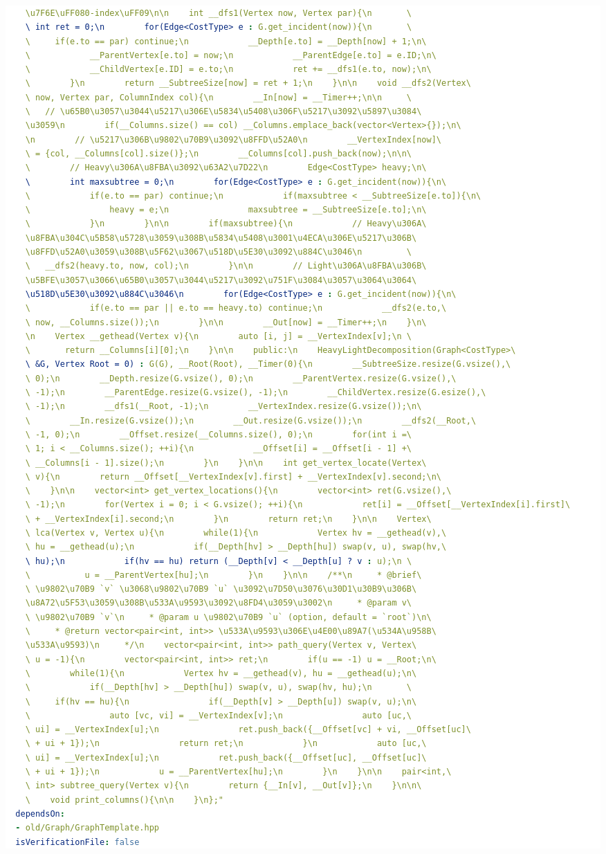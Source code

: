```yaml
    \u7F6E\uFF080-index\uFF09\n\n    int __dfs1(Vertex now, Vertex par){\n       \
    \ int ret = 0;\n        for(Edge<CostType> e : G.get_incident(now)){\n       \
    \     if(e.to == par) continue;\n            __Depth[e.to] = __Depth[now] + 1;\n\
    \            __ParentVertex[e.to] = now;\n            __ParentEdge[e.to] = e.ID;\n\
    \            __ChildVertex[e.ID] = e.to;\n            ret += __dfs1(e.to, now);\n\
    \        }\n        return __SubtreeSize[now] = ret + 1;\n    }\n\n    void __dfs2(Vertex\
    \ now, Vertex par, ColumnIndex col){\n        __In[now] = __Timer++;\n\n     \
    \   // \u65B0\u3057\u3044\u5217\u306E\u5834\u5408\u306F\u5217\u3092\u5897\u3084\
    \u3059\n        if(__Columns.size() == col) __Columns.emplace_back(vector<Vertex>{});\n\
    \n        // \u5217\u306B\u9802\u70B9\u3092\u8FFD\u52A0\n        __VertexIndex[now]\
    \ = {col, __Columns[col].size()};\n        __Columns[col].push_back(now);\n\n\
    \        // Heavy\u306A\u8FBA\u3092\u63A2\u7D22\n        Edge<CostType> heavy;\n\
    \        int maxsubtree = 0;\n        for(Edge<CostType> e : G.get_incident(now)){\n\
    \            if(e.to == par) continue;\n            if(maxsubtree < __SubtreeSize[e.to]){\n\
    \                heavy = e;\n                maxsubtree = __SubtreeSize[e.to];\n\
    \            }\n        }\n\n        if(maxsubtree){\n            // Heavy\u306A\
    \u8FBA\u304C\u5B58\u5728\u3059\u308B\u5834\u5408\u3001\u4ECA\u306E\u5217\u306B\
    \u8FFD\u52A0\u3059\u308B\u5F62\u3067\u518D\u5E30\u3092\u884C\u3046\n         \
    \   __dfs2(heavy.to, now, col);\n        }\n\n        // Light\u306A\u8FBA\u306B\
    \u5BFE\u3057\u3066\u65B0\u3057\u3044\u5217\u3092\u751F\u3084\u3057\u3064\u3064\
    \u518D\u5E30\u3092\u884C\u3046\n        for(Edge<CostType> e : G.get_incident(now)){\n\
    \            if(e.to == par || e.to == heavy.to) continue;\n            __dfs2(e.to,\
    \ now, __Columns.size());\n        }\n\n        __Out[now] = __Timer++;\n    }\n\
    \n    Vertex __gethead(Vertex v){\n        auto [i, j] = __VertexIndex[v];\n \
    \       return __Columns[i][0];\n    }\n\n    public:\n    HeavyLightDecomposition(Graph<CostType>\
    \ &G, Vertex Root = 0) : G(G), __Root(Root), __Timer(0){\n        __SubtreeSize.resize(G.vsize(),\
    \ 0);\n        __Depth.resize(G.vsize(), 0);\n        __ParentVertex.resize(G.vsize(),\
    \ -1);\n        __ParentEdge.resize(G.vsize(), -1);\n        __ChildVertex.resize(G.esize(),\
    \ -1);\n        __dfs1(__Root, -1);\n        __VertexIndex.resize(G.vsize());\n\
    \        __In.resize(G.vsize());\n        __Out.resize(G.vsize());\n        __dfs2(__Root,\
    \ -1, 0);\n        __Offset.resize(__Columns.size(), 0);\n        for(int i =\
    \ 1; i < __Columns.size(); ++i){\n            __Offset[i] = __Offset[i - 1] +\
    \ __Columns[i - 1].size();\n        }\n    }\n\n    int get_vertex_locate(Vertex\
    \ v){\n        return __Offset[__VertexIndex[v].first] + __VertexIndex[v].second;\n\
    \    }\n\n    vector<int> get_vertex_locations(){\n        vector<int> ret(G.vsize(),\
    \ -1);\n        for(Vertex i = 0; i < G.vsize(); ++i){\n            ret[i] = __Offset[__VertexIndex[i].first]\
    \ + __VertexIndex[i].second;\n        }\n        return ret;\n    }\n\n    Vertex\
    \ lca(Vertex v, Vertex u){\n        while(1){\n            Vertex hv = __gethead(v),\
    \ hu = __gethead(u);\n            if(__Depth[hv] > __Depth[hu]) swap(v, u), swap(hv,\
    \ hu);\n            if(hv == hu) return (__Depth[v] < __Depth[u] ? v : u);\n \
    \           u = __ParentVertex[hu];\n        }\n    }\n\n    /**\n     * @brief\
    \ \u9802\u70B9 `v` \u3068\u9802\u70B9 `u` \u3092\u7D50\u3076\u30D1\u30B9\u306B\
    \u8A72\u5F53\u3059\u308B\u533A\u9593\u3092\u8FD4\u3059\u3002\n     * @param v\
    \ \u9802\u70B9 `v`\n     * @param u \u9802\u70B9 `u` (option, default = `root`)\n\
    \     * @return vector<pair<int, int>> \u533A\u9593\u306E\u4E00\u89A7(\u534A\u958B\
    \u533A\u9593)\n     */\n    vector<pair<int, int>> path_query(Vertex v, Vertex\
    \ u = -1){\n        vector<pair<int, int>> ret;\n        if(u == -1) u = __Root;\n\
    \        while(1){\n            Vertex hv = __gethead(v), hu = __gethead(u);\n\
    \            if(__Depth[hv] > __Depth[hu]) swap(v, u), swap(hv, hu);\n       \
    \     if(hv == hu){\n                if(__Depth[v] > __Depth[u]) swap(v, u);\n\
    \                auto [vc, vi] = __VertexIndex[v];\n                auto [uc,\
    \ ui] = __VertexIndex[u];\n                ret.push_back({__Offset[vc] + vi, __Offset[uc]\
    \ + ui + 1});\n                return ret;\n            }\n            auto [uc,\
    \ ui] = __VertexIndex[u];\n            ret.push_back({__Offset[uc], __Offset[uc]\
    \ + ui + 1});\n            u = __ParentVertex[hu];\n        }\n    }\n\n    pair<int,\
    \ int> subtree_query(Vertex v){\n        return {__In[v], __Out[v]};\n    }\n\n\
    \    void print_columns(){\n\n    }\n};"
  dependsOn:
  - old/Graph/GraphTemplate.hpp
  isVerificationFile: false
```